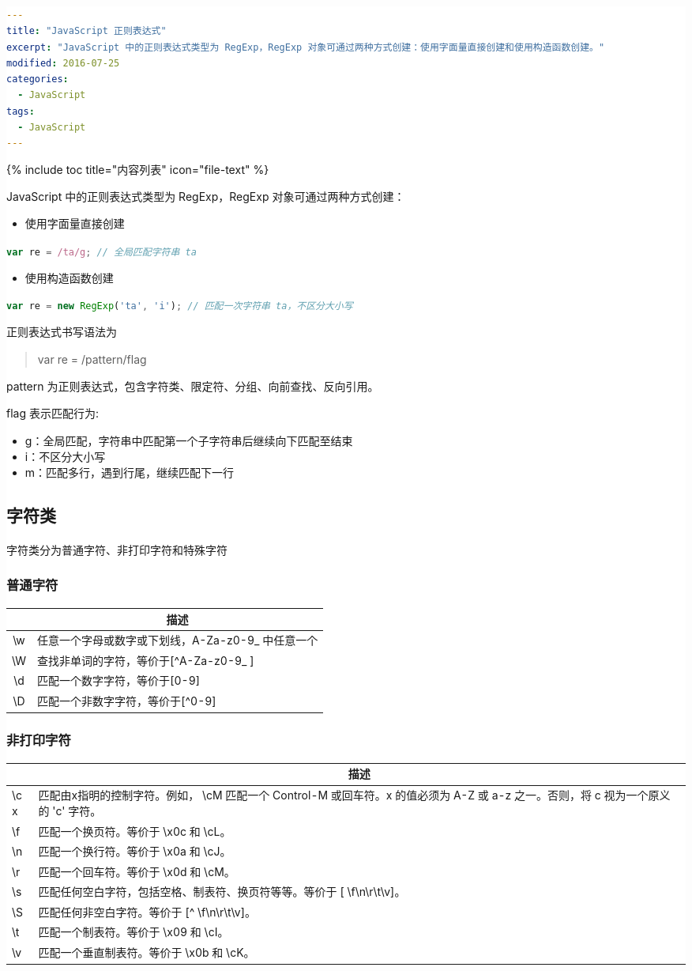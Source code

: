 ```yaml
---
title: "JavaScript 正则表达式"
excerpt: "JavaScript 中的正则表达式类型为 RegExp，RegExp 对象可通过两种方式创建：使用字面量直接创建和使用构造函数创建。"
modified: 2016-07-25
categories: 
  - JavaScript
tags:
  - JavaScript
---
```


{% include toc title="内容列表" icon="file-text" %}

JavaScript 中的正则表达式类型为 RegExp，RegExp 对象可通过两种方式创建：
* 使用字面量直接创建
```javascript
var re = /ta/g; // 全局匹配字符串 ta
```
* 使用构造函数创建
```javascript
var re = new RegExp('ta', 'i'); // 匹配一次字符串 ta，不区分大小写
```
正则表达式书写语法为
> var re = /pattern/flag

pattern 为正则表达式，包含字符类、限定符、分组、向前查找、反向引用。

flag 表示匹配行为:
* g：全局匹配，字符串中匹配第一个子字符串后继续向下匹配至结束
* i：不区分大小写
* m：匹配多行，遇到行尾，继续匹配下一行

## 字符类

字符类分为普通字符、非打印字符和特殊字符

### 普通字符

||描述|
|:---:|---|
| \w | 任意一个字母或数字或下划线，A-Za-z0-9_ 中任意一个 |
| \W | 查找非单词的字符，等价于[^A-Za-z0-9_ ] |
| \d | 匹配一个数字字符，等价于[0-9] |
| \D | 匹配一个非数字字符，等价于[^0-9] |

### 非打印字符

||描述|
|:---|---|
| \cx | 匹配由x指明的控制字符。例如， \cM 匹配一个 Control-M 或回车符。x 的值必须为 A-Z 或 a-z 之一。否则，将 c 视为一个原义的 'c' 字符。|
| \f | 匹配一个换页符。等价于 \x0c 和 \cL。|
| \n | 匹配一个换行符。等价于 \x0a 和 \cJ。|
| \r | 匹配一个回车符。等价于 \x0d 和 \cM。|
| \s | 匹配任何空白字符，包括空格、制表符、换页符等等。等价于 [ \f\n\r\t\v]。|
| \S | 匹配任何非空白字符。等价于 [^ \f\n\r\t\v]。|
| \t | 匹配一个制表符。等价于 \x09 和 \cI。|
| \v | 匹配一个垂直制表符。等价于 \x0b 和 \cK。|